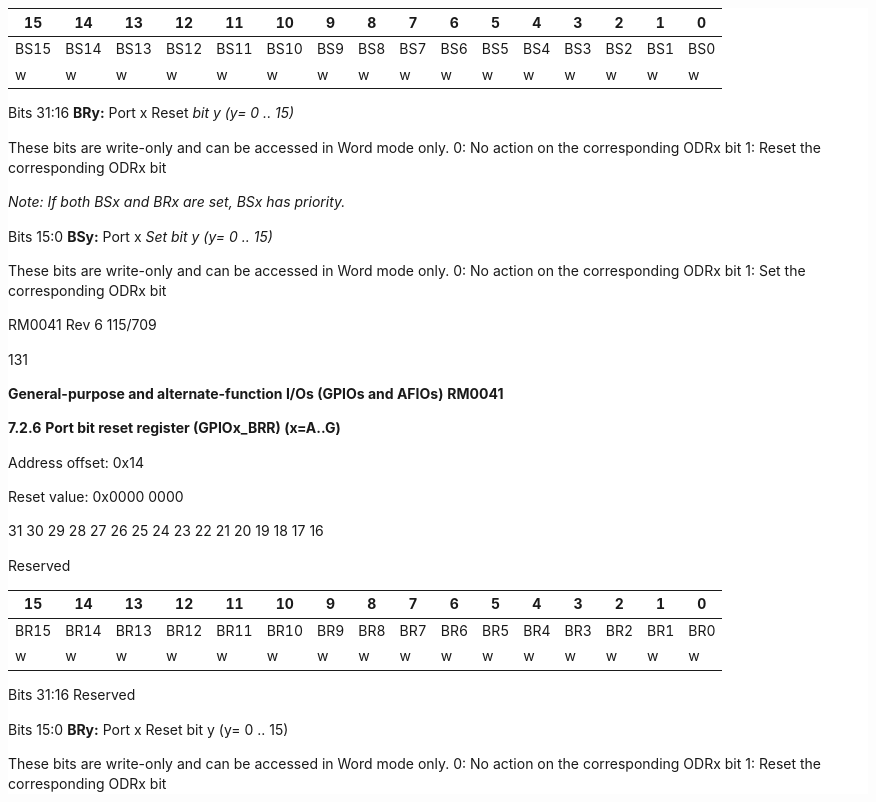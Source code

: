 
|15|14|13|12|11|10|9|8|7|6|5|4|3|2|1|0|
|---|---|---|---|---|---|---|---|---|---|---|---|---|---|---|---|
|BS15|BS14|BS13|BS12|BS11|BS10|BS9|BS8|BS7|BS6|BS5|BS4|BS3|BS2|BS1|BS0|
|w|w|w|w|w|w|w|w|w|w|w|w|w|w|w|w|



Bits 31:16 **BRy:** Port x Reset _bit y (y= 0 .. 15)_

These bits are write-only and can be accessed in Word mode only.
0: No action on the corresponding ODRx bit
1: Reset the corresponding ODRx bit

_Note: If both BSx and BRx are set, BSx has priority._


Bits 15:0 **BSy:** Port x _Set bit y (y= 0 .. 15)_

These bits are write-only and can be accessed in Word mode only.
0: No action on the corresponding ODRx bit
1: Set the corresponding ODRx bit


RM0041 Rev 6 115/709



131


**General-purpose and alternate-function I/Os (GPIOs and AFIOs)** **RM0041**


**7.2.6** **Port bit reset register (GPIOx_BRR) (x=A..G)**


Address offset: 0x14


Reset value: 0x0000 0000


31 30 29 28 27 26 25 24 23 22 21 20 19 18 17 16


Reserved

|15|14|13|12|11|10|9|8|7|6|5|4|3|2|1|0|
|---|---|---|---|---|---|---|---|---|---|---|---|---|---|---|---|
|BR15|BR14|BR13|BR12|BR11|BR10|BR9|BR8|BR7|BR6|BR5|BR4|BR3|BR2|BR1|BR0|
|w|w|w|w|w|w|w|w|w|w|w|w|w|w|w|w|



Bits 31:16 Reserved


Bits 15:0 **BRy:** Port x Reset bit y (y= 0 .. 15)

These bits are write-only and can be accessed in Word mode only.
0: No action on the corresponding ODRx bit
1: Reset the corresponding ODRx bit
